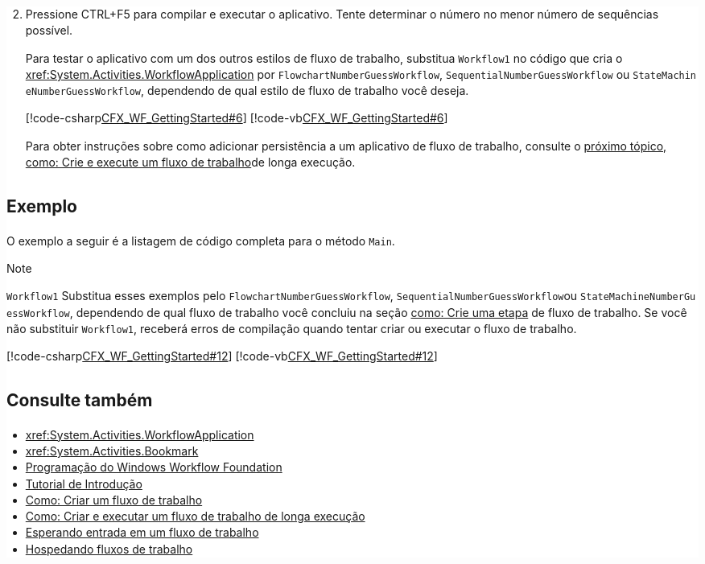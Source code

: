 2. Pressione CTRL+F5 para compilar e executar o aplicativo. Tente determinar o número no menor número de sequências possível.

     Para testar o aplicativo com um dos outros estilos de fluxo de trabalho, substitua `Workflow1` no código que cria o <xref:System.Activities.WorkflowApplication> por `FlowchartNumberGuessWorkflow`, `SequentialNumberGuessWorkflow` ou `StateMachineNumberGuessWorkflow`, dependendo de qual estilo de fluxo de trabalho você deseja.

     [!code-csharp[CFX_WF_GettingStarted#6](~/samples/snippets/csharp/VS_Snippets_CFX/cfx_wf_gettingstarted/cs/program.cs#6)]
     [!code-vb[CFX_WF_GettingStarted#6](~/samples/snippets/visualbasic/VS_Snippets_CFX/cfx_wf_gettingstarted/vb/module1.vb#6)]

     Para obter instruções sobre como adicionar persistência a um aplicativo de fluxo de trabalho, consulte o [próximo tópico, como: Crie e execute um fluxo de trabalho](how-to-create-and-run-a-long-running-workflow.md)de longa execução.

## <a name="example"></a>Exemplo
 O exemplo a seguir é a listagem de código completa para o método `Main`.

> [!NOTE]
> `Workflow1` Substitua esses exemplos pelo `FlowchartNumberGuessWorkflow`, `SequentialNumberGuessWorkflow`ou `StateMachineNumberGuessWorkflow`, dependendo de qual fluxo de trabalho você concluiu na seção [como: Crie uma etapa](how-to-create-a-workflow.md) de fluxo de trabalho. Se você não substituir `Workflow1`, receberá erros de compilação quando tentar criar ou executar o fluxo de trabalho.

 [!code-csharp[CFX_WF_GettingStarted#12](~/samples/snippets/csharp/VS_Snippets_CFX/cfx_wf_gettingstarted/cs/program.cs#12)]
 [!code-vb[CFX_WF_GettingStarted#12](~/samples/snippets/visualbasic/VS_Snippets_CFX/cfx_wf_gettingstarted/vb/module1.vb#12)]

## <a name="see-also"></a>Consulte também

- <xref:System.Activities.WorkflowApplication>
- <xref:System.Activities.Bookmark>
- [Programação do Windows Workflow Foundation](programming.md)
- [Tutorial de Introdução](getting-started-tutorial.md)
- [Como: Criar um fluxo de trabalho](how-to-create-a-workflow.md)
- [Como: Criar e executar um fluxo de trabalho de longa execução](how-to-create-and-run-a-long-running-workflow.md)
- [Esperando entrada em um fluxo de trabalho](waiting-for-input-in-a-workflow.md)
- [Hospedando fluxos de trabalho](hosting-workflows.md)
